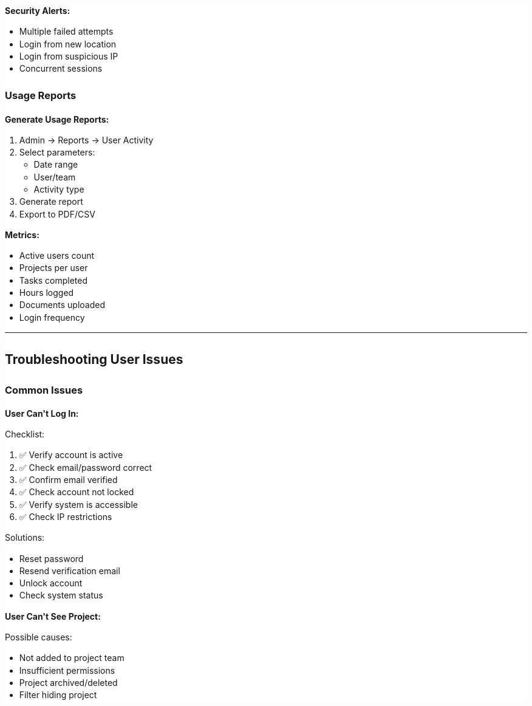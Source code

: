**Security Alerts:**
- Multiple failed attempts
- Login from new location
- Login from suspicious IP
- Concurrent sessions

### Usage Reports

**Generate Usage Reports:**
1. Admin → Reports → User Activity
2. Select parameters:
   - Date range
   - User/team
   - Activity type
3. Generate report
4. Export to PDF/CSV

**Metrics:**
- Active users count
- Projects per user
- Tasks completed
- Hours logged
- Documents uploaded
- Login frequency

---

## Troubleshooting User Issues

### Common Issues

**User Can't Log In:**

Checklist:
1. ✅ Verify account is active
2. ✅ Check email/password correct
3. ✅ Confirm email verified
4. ✅ Check account not locked
5. ✅ Verify system is accessible
6. ✅ Check IP restrictions

Solutions:
- Reset password
- Resend verification email
- Unlock account
- Check system status

**User Can't See Project:**

Possible causes:
- Not added to project team
- Insufficient permissions
- Project archived/deleted
- Filter hiding project

